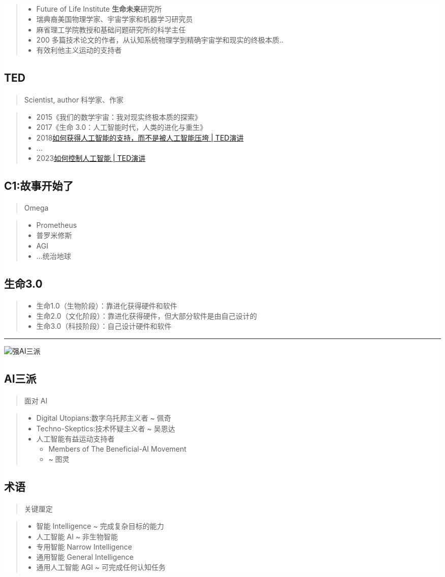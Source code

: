 >- Future of Life Institute **生命未来**研究所
>- 瑞典裔美国物理学家、宇宙学家和机器学习研究员
>- 麻省理工学院教授和基础问题研究所的科学主任
>- 200 多篇技术论文的作者，从认知系统物理学到精确宇宙学和现实的终极本质..
>- 有效利他主义运动的支持者

## TED
> Scientist, author  科学家、作家

>- 2015《我们的数学宇宙：我对现实终极本质的探索》
>- 2017《生命 3.0：人工智能时代，人类的进化与重生》
>- 2018[如何获得人工智能的支持，而不是被人工智能压垮 | TED演讲](https://www.ted.com/talks/max_tegmark_how_to_get_empowered_not_overpowered_by_ai)
>- ...
>- 2023[如何控制人工智能 | TED演讲](https://www.ted.com/talks/max_tegmark_how_to_keep_ai_under_control)

## C1:故事开始了
> Omega

>- Prometheus
>- 普罗米修斯
>- AGI 
>- ...统治地球

## 生命3.0

>- 生命1.0（生物阶段）：靠进化获得硬件和软件
>- 生命2.0（文化阶段）：靠进化获得硬件，但大部分软件是由自己设计的
>- 生命3.0（科技阶段）：自己设计硬件和软件


-------

![强AI三派](https://ipic.zoomquiet.top/2023-12-12-l3-future-3-class.jpg!/fh/520)

## AI三派
> 面对 AI

>- Digital Utopians:数字乌托邦主义者 ~ 佩奇
>- Techno-Skeptics:技术怀疑主义者 ~ 吴恩达
>- 人工智能有益运动支持者
>    + Members of The Beneficial-AI Movement
>    + ~ 图灵

## 术语
> 关键厘定

>- 智能 Intelligence ~ 完成复杂目标的能力
>- 人工智能 AI ~ 非生物智能
>- 专用智能 Narrow Intelligence
>- 通用智能 General Intelligence
>- 通用人工智能 AGI ~ 可完成任何认知任务

